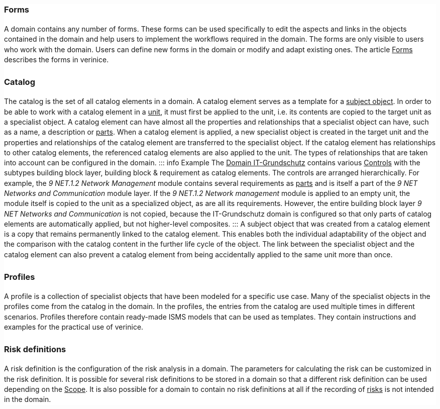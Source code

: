 ### Forms

A domain contains any number of forms. These forms can be used specifically to edit the aspects and links in the objects contained in the domain and help users to implement the workflows required in the domain. The forms are only visible to users who work with the domain. Users can define new forms in the domain or modify and adapt existing ones. The article [Forms](forms) describes the forms in verinice.

### Catalog

The catalog is the set of all catalog elements in a domain. A catalog element serves as a template for a [subject object](/object-model/objects.html#subject-objects). In order to be able to work with a catalog element in a [unit](/object-model/objects.html#unit), it must first be applied to the unit, i.e. its contents are copied to the target unit as a specialist object.
A catalog element can have almost all the properties and relationships that a specialist object can have, such as a name, a description or [parts](/object-model/objects.html#composite). When a catalog element is applied, a new specialist object is created in the target unit and the properties and relationships of the catalog element are transferred to the specialist object. If the catalog element has relationships to other catalog elements, the referenced catalog elements are also applied to the unit. The types of relationships that are taken into account can be configured in the domain.
::: info Example
The [Domain IT-Grundschutz](/domain-it-gs/) contains various [Controls](/object-model/objects.html#control) with the subtypes building block layer, building block & requirement as catalog elements. The controls are arranged hierarchically. For example, the _9 NET.1.2 Network Management_ module contains several requirements as [parts](/object-model/objects.html#composite) and is itself a part of the _9 NET Networks and Communication_ module layer. If the _9 NET.1.2 Network management_ module is applied to an empty unit, the module itself is copied to the unit as a specialized object, as are all its requirements. However, the entire building block layer _9 NET Networks and Communication_ is not copied, because the IT-Grundschutz domain is configured so that only parts of catalog elements are automatically applied, but not higher-level composites.
:::
A subject object that was created from a catalog element is a copy that remains permanently linked to the catalog element. This enables both the individual adaptability of the object and the comparison with the catalog content in the further life cycle of the object. The link between the specialist object and the catalog element can also prevent a catalog element from being accidentally applied to the same unit more than once.

### Profiles

A profile is a collection of specialist objects that have been modeled for a specific use case. Many of the specialist objects in the profiles come from the catalog in the domain. In the profiles, the entries from the catalog are used multiple times in different scenarios. Profiles therefore contain ready-made ISMS models that can be used as templates. They contain instructions and examples for the practical use of verinice.

### Risk definitions

A risk definition is the configuration of the risk analysis in a domain. The parameters for calculating the risk can be customized in the risk definition.
It is possible for several risk definitions to be stored in a domain so that a different risk definition can be used depending on the [Scope](objects#scope). It is also possible for a domain to contain no risk definitions at all if the recording of [risks](objects#risk) is not intended in the domain.

